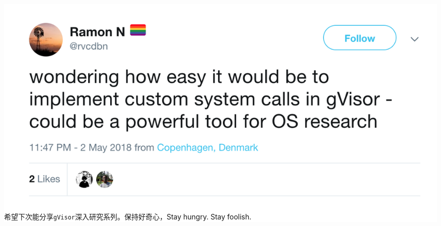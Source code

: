 ![2018-12-16 19.01.12](../../media/Pictures/2018-12-16%2019.01.12-1.png)

希望下次能分享`gVisor`深入研究系列。保持好奇心，Stay hungry. Stay foolish.
